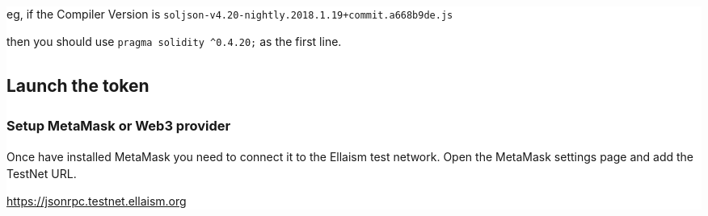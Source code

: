 eg, if the Compiler Version is `soljson-v4.20-nightly.2018.1.19+commit.a668b9de.js`

then you should use `pragma solidity ^0.4.20;` as the first line.

## Launch the token

### Setup MetaMask or Web3 provider

Once have installed MetaMask you need to connect it to the Ellaism test network. Open the MetaMask settings page and
add the TestNet URL.

https://jsonrpc.testnet.ellaism.org
